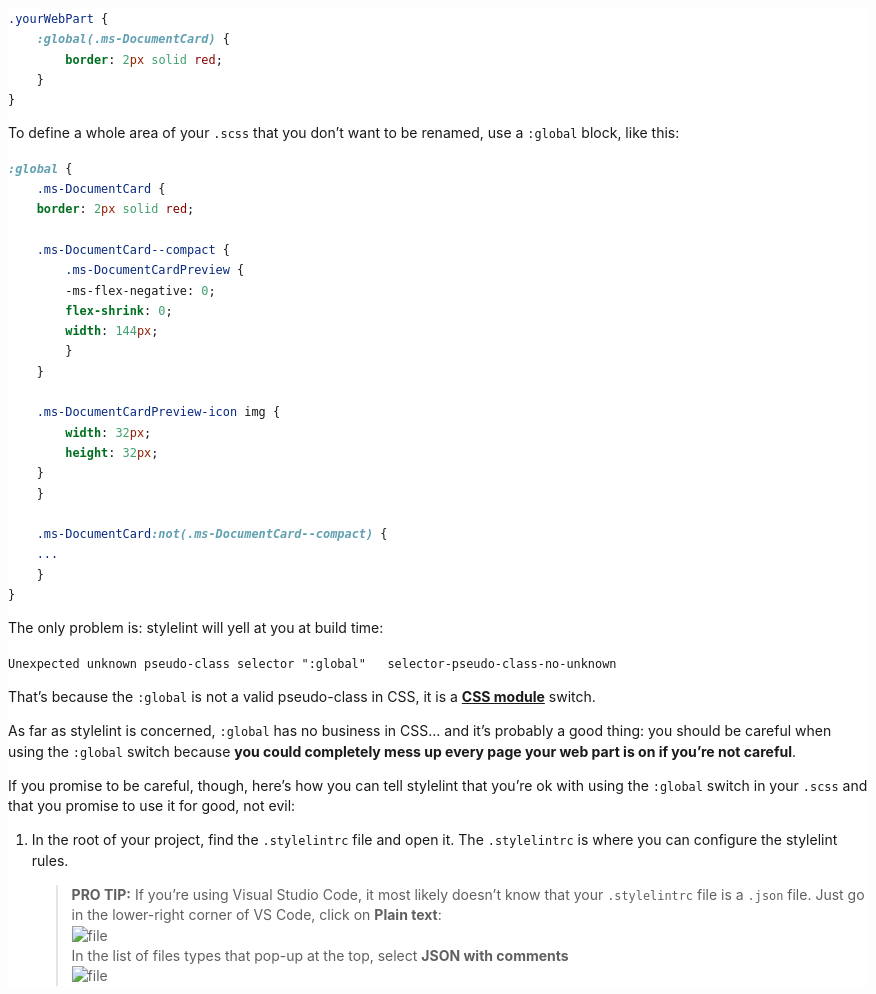 ```SASS
.yourWebPart {
    :global(.ms-DocumentCard) {
        border: 2px solid red;
    }
}
```

To define a whole area of your `.scss` that you don’t want to be renamed, use a `:global` block, like this:

```SASS
:global {
    .ms-DocumentCard {
    border: 2px solid red;

    .ms-DocumentCard--compact {
        .ms-DocumentCardPreview {
        -ms-flex-negative: 0;
        flex-shrink: 0;
        width: 144px;
        }
    }

    .ms-DocumentCardPreview-icon img {
        width: 32px;
        height: 32px;
    }
    }

    .ms-DocumentCard:not(.ms-DocumentCard--compact) {
    ...
    }
}
```

The only problem is: stylelint will yell at you at build time:

    Unexpected unknown pseudo-class selector ":global"   selector-pseudo-class-no-unknown

That’s because the `:global` is not a valid pseudo-class in CSS, it is a [**CSS module**](https://github.com/css-modules/css-modules/blob/master/README.md) switch.

As far as stylelint is concerned, `:global` has no business in CSS… and it’s probably a good thing: you should be careful when using the `:global` switch because **you could completely mess up every page your web part is on if you’re not careful**.

If you promise to be careful, though, here’s how you can tell stylelint that you’re ok with using the `:global` switch in your `.scss` and that you promise to use it for good, not evil:

1. In the root of your project, find the `.stylelintrc` file and open it. The `.stylelintrc` is where you can configure the stylelint rules.

    > **PRO TIP:** If you’re using Visual Studio Code, it most likely doesn’t know that your `.stylelintrc` file is a `.json` file. Just go in the lower-right corner of VS Code, click on **Plain text**:  
    > ![file](../../images/post/uploads/2020/06/image-1592325227356.png)  
    > In the list of files types that pop-up at the top, select **JSON with comments**  
    > ![file](../../images/post/uploads/2020/06/image-1592325294891.png)
